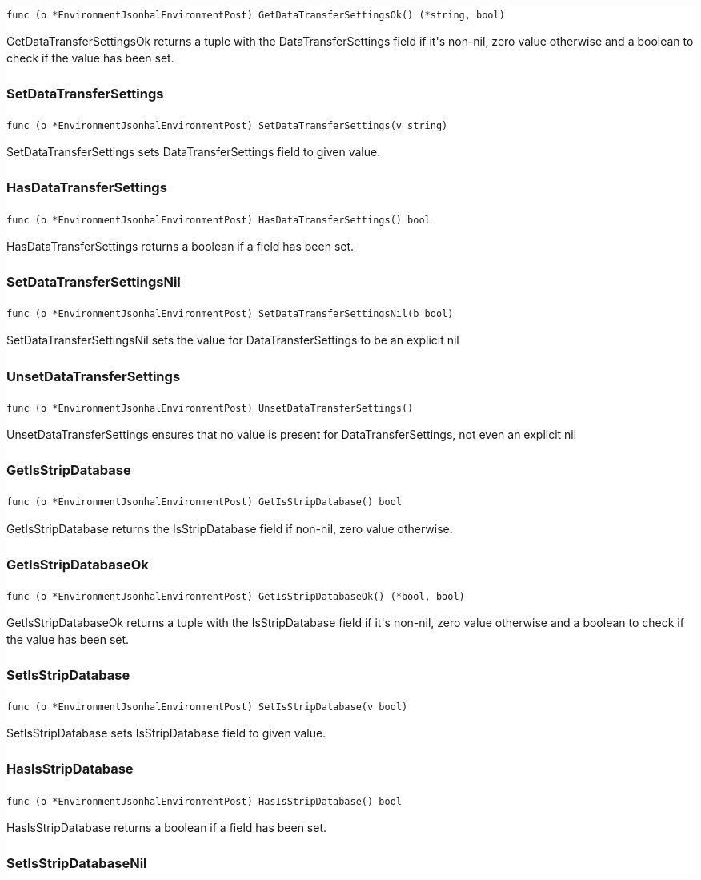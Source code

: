 `func (o *EnvironmentJsonhalEnvironmentPost) GetDataTransferSettingsOk() (*string, bool)`

GetDataTransferSettingsOk returns a tuple with the DataTransferSettings field if it's non-nil, zero value otherwise
and a boolean to check if the value has been set.

### SetDataTransferSettings

`func (o *EnvironmentJsonhalEnvironmentPost) SetDataTransferSettings(v string)`

SetDataTransferSettings sets DataTransferSettings field to given value.

### HasDataTransferSettings

`func (o *EnvironmentJsonhalEnvironmentPost) HasDataTransferSettings() bool`

HasDataTransferSettings returns a boolean if a field has been set.

### SetDataTransferSettingsNil

`func (o *EnvironmentJsonhalEnvironmentPost) SetDataTransferSettingsNil(b bool)`

 SetDataTransferSettingsNil sets the value for DataTransferSettings to be an explicit nil

### UnsetDataTransferSettings
`func (o *EnvironmentJsonhalEnvironmentPost) UnsetDataTransferSettings()`

UnsetDataTransferSettings ensures that no value is present for DataTransferSettings, not even an explicit nil
### GetIsStripDatabase

`func (o *EnvironmentJsonhalEnvironmentPost) GetIsStripDatabase() bool`

GetIsStripDatabase returns the IsStripDatabase field if non-nil, zero value otherwise.

### GetIsStripDatabaseOk

`func (o *EnvironmentJsonhalEnvironmentPost) GetIsStripDatabaseOk() (*bool, bool)`

GetIsStripDatabaseOk returns a tuple with the IsStripDatabase field if it's non-nil, zero value otherwise
and a boolean to check if the value has been set.

### SetIsStripDatabase

`func (o *EnvironmentJsonhalEnvironmentPost) SetIsStripDatabase(v bool)`

SetIsStripDatabase sets IsStripDatabase field to given value.

### HasIsStripDatabase

`func (o *EnvironmentJsonhalEnvironmentPost) HasIsStripDatabase() bool`

HasIsStripDatabase returns a boolean if a field has been set.

### SetIsStripDatabaseNil
